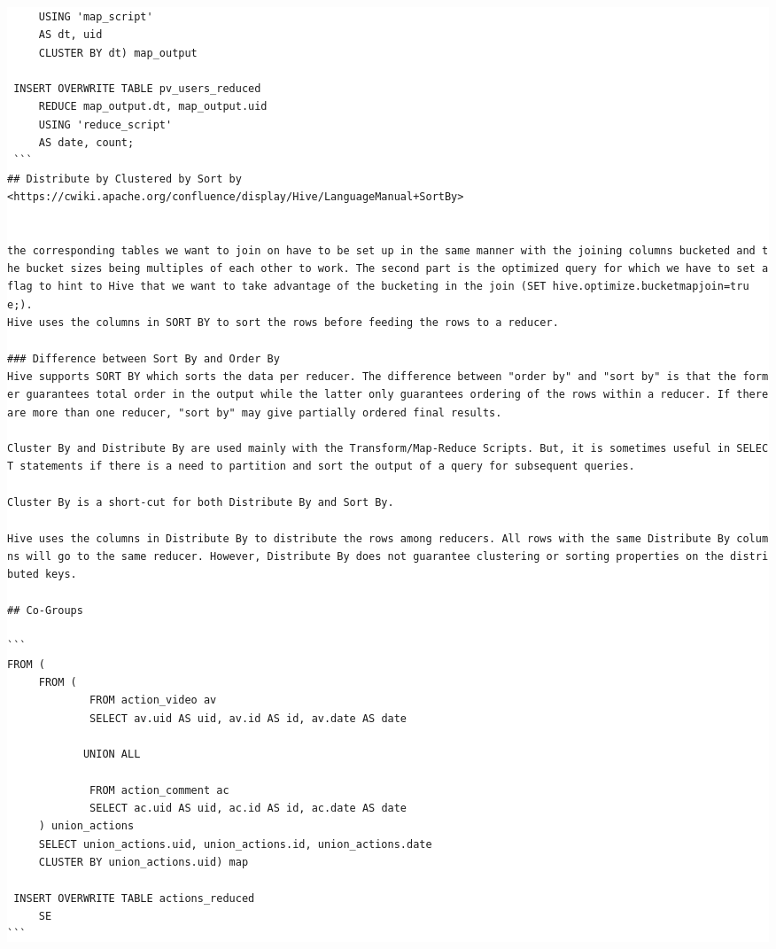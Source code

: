 ````	
     USING 'map_script'
     AS dt, uid
     CLUSTER BY dt) map_output
 
 INSERT OVERWRITE TABLE pv_users_reduced
     REDUCE map_output.dt, map_output.uid
     USING 'reduce_script'
     AS date, count;
 ```    
## Distribute by Clustered by Sort by
<https://cwiki.apache.org/confluence/display/Hive/LanguageManual+SortBy>


the corresponding tables we want to join on have to be set up in the same manner with the joining columns bucketed and the bucket sizes being multiples of each other to work. The second part is the optimized query for which we have to set a flag to hint to Hive that we want to take advantage of the bucketing in the join (SET hive.optimize.bucketmapjoin=true;).
Hive uses the columns in SORT BY to sort the rows before feeding the rows to a reducer.

### Difference between Sort By and Order By
Hive supports SORT BY which sorts the data per reducer. The difference between "order by" and "sort by" is that the former guarantees total order in the output while the latter only guarantees ordering of the rows within a reducer. If there are more than one reducer, "sort by" may give partially ordered final results.

Cluster By and Distribute By are used mainly with the Transform/Map-Reduce Scripts. But, it is sometimes useful in SELECT statements if there is a need to partition and sort the output of a query for subsequent queries.

Cluster By is a short-cut for both Distribute By and Sort By.

Hive uses the columns in Distribute By to distribute the rows among reducers. All rows with the same Distribute By columns will go to the same reducer. However, Distribute By does not guarantee clustering or sorting properties on the distributed keys.

## Co-Groups

```
FROM (
     FROM (
             FROM action_video av
             SELECT av.uid AS uid, av.id AS id, av.date AS date
 
            UNION ALL
 
             FROM action_comment ac
             SELECT ac.uid AS uid, ac.id AS id, ac.date AS date
     ) union_actions
     SELECT union_actions.uid, union_actions.id, union_actions.date
     CLUSTER BY union_actions.uid) map
 
 INSERT OVERWRITE TABLE actions_reduced
     SE
```
